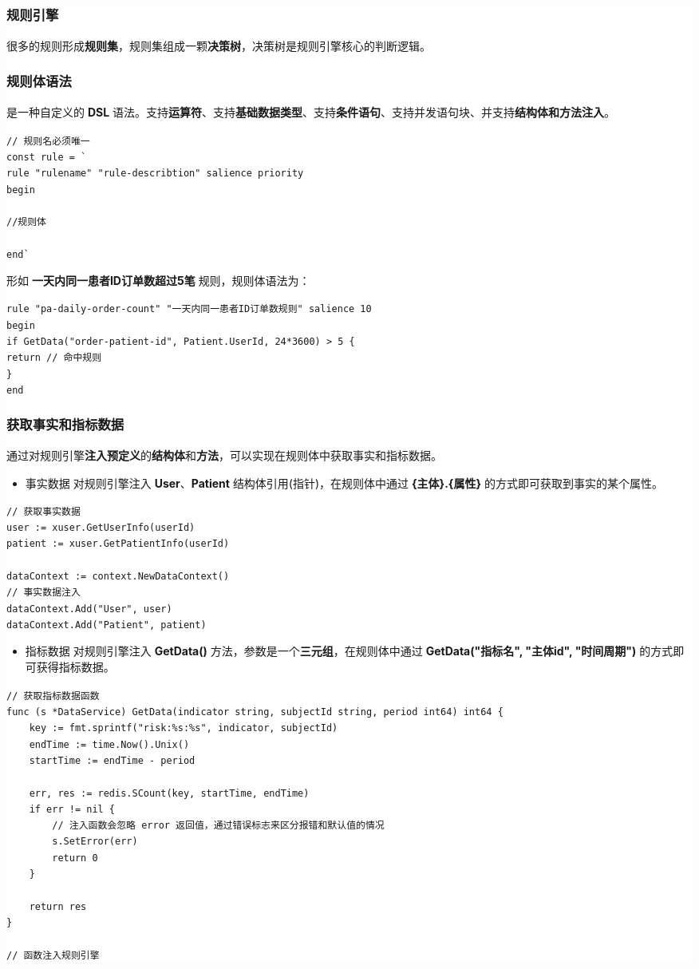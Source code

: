 ### 规则引擎

很多的规则形成**规则集**，规则集组成一颗**决策树**，决策树是规则引擎核心的判断逻辑。

### 规则体语法
是一种自定义的 **DSL** 语法。支持**运算符**、支持**基础数据类型**、支持**条件语句**、支持并发语句块、并支持**结构体和方法注入**。

```golang
// 规则名必须唯一
const rule = `
rule "rulename" "rule-describtion" salience priority
begin

//规则体

end`
```

形如 **一天内同一患者ID订单数超过5笔** 规则，规则体语法为：

```golang
rule "pa-daily-order-count" "一天内同一患者ID订单数规则" salience 10
begin
if GetData("order-patient-id", Patient.UserId, 24*3600) > 5 {
return // 命中规则
}
end
```

### 获取事实和指标数据

通过对规则引擎**注入预定义**的**结构体**和**方法**，可以实现在规则体中获取事实和指标数据。

* 事实数据
对规则引擎注入 **User**、**Patient** 结构体引用(指针)，在规则体中通过 **{主体}.{属性}** 的方式即可获取到事实的某个属性。

```golang
// 获取事实数据
user := xuser.GetUserInfo(userId)
patient := xuser.GetPatientInfo(userId)

dataContext := context.NewDataContext()
// 事实数据注入
dataContext.Add("User", user)
dataContext.Add("Patient", patient)
```

* 指标数据
对规则引擎注入 **GetData()** 方法，参数是一个**三元组**，在规则体中通过 **GetData("指标名", "主体id", "时间周期")** 的方式即可获得指标数据。

```golang
// 获取指标数据函数
func (s *DataService) GetData(indicator string, subjectId string, period int64) int64 {
    key := fmt.sprintf("risk:%s:%s", indicator, subjectId)
    endTime := time.Now().Unix()
    startTime := endTime - period
    
    err, res := redis.SCount(key, startTime, endTime)
    if err != nil {
        // 注入函数会忽略 error 返回值，通过错误标志来区分报错和默认值的情况
        s.SetError(err)
        return 0
    }

    return res
}

// 函数注入规则引擎
```